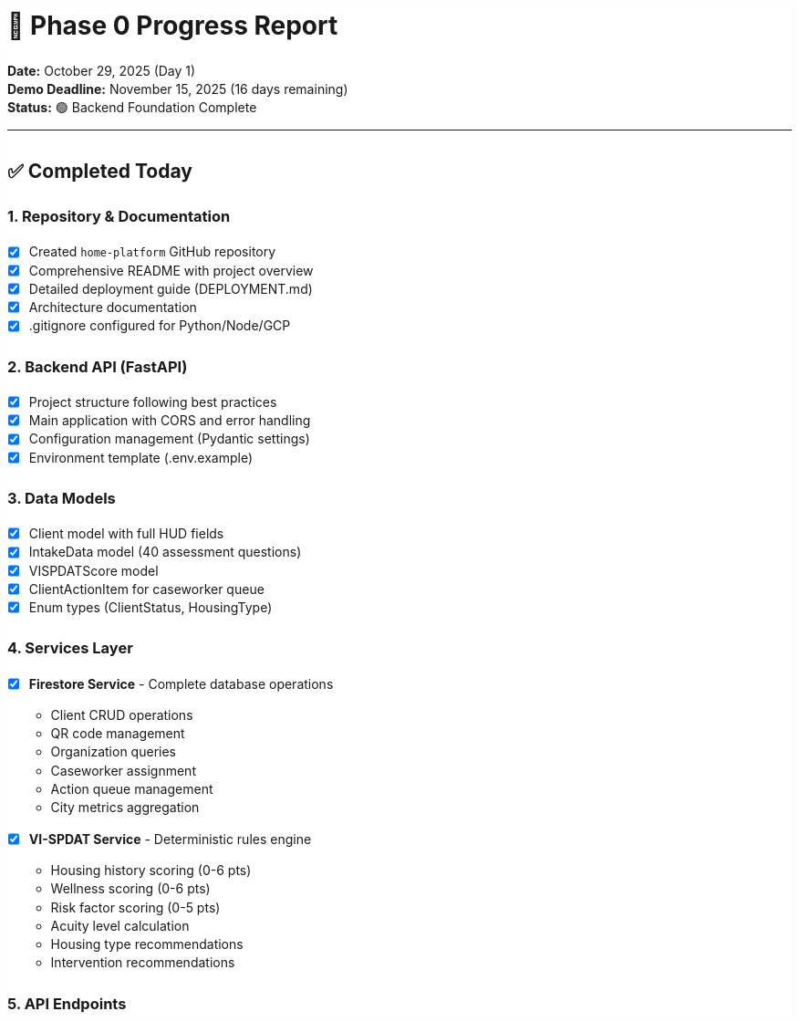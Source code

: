 # 🎯 Phase 0 Progress Report

**Date:** October 29, 2025 (Day 1)  
**Demo Deadline:** November 15, 2025 (16 days remaining)  
**Status:** 🟢 Backend Foundation Complete

---

## ✅ Completed Today

### 1. Repository & Documentation
- [x] Created `home-platform` GitHub repository
- [x] Comprehensive README with project overview
- [x] Detailed deployment guide (DEPLOYMENT.md)
- [x] Architecture documentation
- [x] .gitignore configured for Python/Node/GCP

### 2. Backend API (FastAPI)
- [x] Project structure following best practices
- [x] Main application with CORS and error handling
- [x] Configuration management (Pydantic settings)
- [x] Environment template (.env.example)

### 3. Data Models
- [x] Client model with full HUD fields
- [x] IntakeData model (40 assessment questions)
- [x] VISPDATScore model
- [x] ClientActionItem for caseworker queue
- [x] Enum types (ClientStatus, HousingType)

### 4. Services Layer
- [x] **Firestore Service** - Complete database operations
  - Client CRUD operations
  - QR code management
  - Organization queries
  - Caseworker assignment
  - Action queue management
  - City metrics aggregation
  
- [x] **VI-SPDAT Service** - Deterministic rules engine
  - Housing history scoring (0-6 pts)
  - Wellness scoring (0-6 pts)
  - Risk factor scoring (0-5 pts)
  - Acuity level calculation
  - Housing type recommendations
  - Intervention recommendations

### 5. API Endpoints
